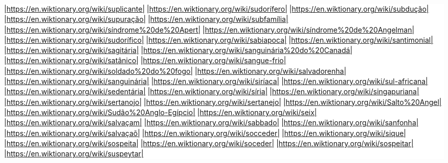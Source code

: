 |https://en.wiktionary.org/wiki/suplicante|
|https://en.wiktionary.org/wiki/sudorífero|
|https://en.wiktionary.org/wiki/subdução|
|https://en.wiktionary.org/wiki/supuração|
|https://en.wiktionary.org/wiki/subfamília|
|https://en.wiktionary.org/wiki/síndrome%20de%20Apert|
|https://en.wiktionary.org/wiki/síndrome%20de%20Angelman|
|https://en.wiktionary.org/wiki/sudorífico|
|https://en.wiktionary.org/wiki/sabiapoca|
|https://en.wiktionary.org/wiki/santimonial|
|https://en.wiktionary.org/wiki/sagitária|
|https://en.wiktionary.org/wiki/sanguinária%20do%20Canadá|
|https://en.wiktionary.org/wiki/satânico|
|https://en.wiktionary.org/wiki/sangue-frio|
|https://en.wiktionary.org/wiki/soldado%20do%20fogo|
|https://en.wiktionary.org/wiki/salvadorenha|
|https://en.wiktionary.org/wiki/sanguinária|
|https://en.wiktionary.org/wiki/siríaca|
|https://en.wiktionary.org/wiki/sul-africana|
|https://en.wiktionary.org/wiki/sedentária|
|https://en.wiktionary.org/wiki/síria|
|https://en.wiktionary.org/wiki/singapuriana|
|https://en.wiktionary.org/wiki/sertanojo|
|https://en.wiktionary.org/wiki/sertanejo|
|https://en.wiktionary.org/wiki/Salto%20Angel|
|https://en.wiktionary.org/wiki/Sudão%20Anglo-Egípcio|
|https://en.wiktionary.org/wiki/seix|
|https://en.wiktionary.org/wiki/salvaçam|
|https://en.wiktionary.org/wiki/sabbado|
|https://en.wiktionary.org/wiki/sanfonha|
|https://en.wiktionary.org/wiki/salvaçaõ|
|https://en.wiktionary.org/wiki/socceder|
|https://en.wiktionary.org/wiki/sique|
|https://en.wiktionary.org/wiki/sospeita|
|https://en.wiktionary.org/wiki/soceder|
|https://en.wiktionary.org/wiki/sospeitar|
|https://en.wiktionary.org/wiki/suspeytar|